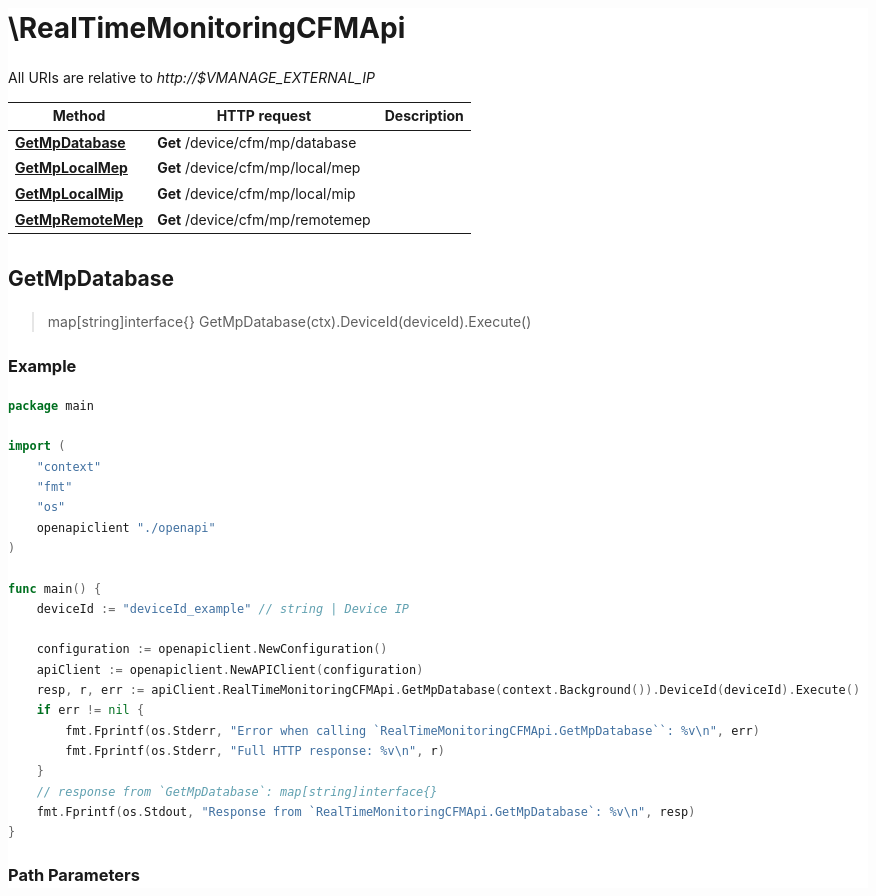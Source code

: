 # \RealTimeMonitoringCFMApi

All URIs are relative to *http://$VMANAGE_EXTERNAL_IP*

Method | HTTP request | Description
------------- | ------------- | -------------
[**GetMpDatabase**](RealTimeMonitoringCFMApi.md#GetMpDatabase) | **Get** /device/cfm/mp/database | 
[**GetMpLocalMep**](RealTimeMonitoringCFMApi.md#GetMpLocalMep) | **Get** /device/cfm/mp/local/mep | 
[**GetMpLocalMip**](RealTimeMonitoringCFMApi.md#GetMpLocalMip) | **Get** /device/cfm/mp/local/mip | 
[**GetMpRemoteMep**](RealTimeMonitoringCFMApi.md#GetMpRemoteMep) | **Get** /device/cfm/mp/remotemep | 



## GetMpDatabase

> map[string]interface{} GetMpDatabase(ctx).DeviceId(deviceId).Execute()





### Example

```go
package main

import (
    "context"
    "fmt"
    "os"
    openapiclient "./openapi"
)

func main() {
    deviceId := "deviceId_example" // string | Device IP

    configuration := openapiclient.NewConfiguration()
    apiClient := openapiclient.NewAPIClient(configuration)
    resp, r, err := apiClient.RealTimeMonitoringCFMApi.GetMpDatabase(context.Background()).DeviceId(deviceId).Execute()
    if err != nil {
        fmt.Fprintf(os.Stderr, "Error when calling `RealTimeMonitoringCFMApi.GetMpDatabase``: %v\n", err)
        fmt.Fprintf(os.Stderr, "Full HTTP response: %v\n", r)
    }
    // response from `GetMpDatabase`: map[string]interface{}
    fmt.Fprintf(os.Stdout, "Response from `RealTimeMonitoringCFMApi.GetMpDatabase`: %v\n", resp)
}
```

### Path Parameters

